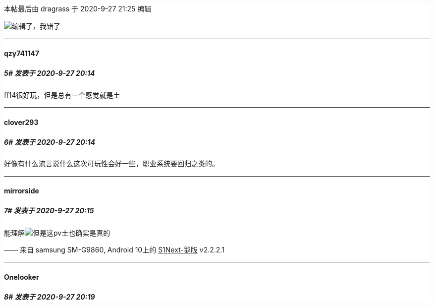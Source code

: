 

 本帖最后由 dragrass 于 2020-9-27 21:25 编辑 

<img src="https://static.saraba1st.com/image/smiley/face2017/022.png" referrerpolicy="no-referrer">编辑了，我错了







-----

####  qzy741147  
##### 5#       发表于 2020-9-27 20:14




ff14很好玩，但是总有一个感觉就是土







-----

####  clover293  
##### 6#       发表于 2020-9-27 20:14




好像有什么流言说什么这次可玩性会好一些，职业系统要回归之类的。







-----

####  mirrorside  
##### 7#       发表于 2020-9-27 20:15




能理解<img src="https://static.saraba1st.com/image/smiley/face2017/067.png" referrerpolicy="no-referrer">但是这pv土也确实是真的

—— 来自 samsung SM-G9860, Android 10上的 [S1Next-鹅版](https://github.com/ykrank/S1-Next/releases) v2.2.2.1







-----

####  Onelooker  
##### 8#       发表于 2020-9-27 20:19
